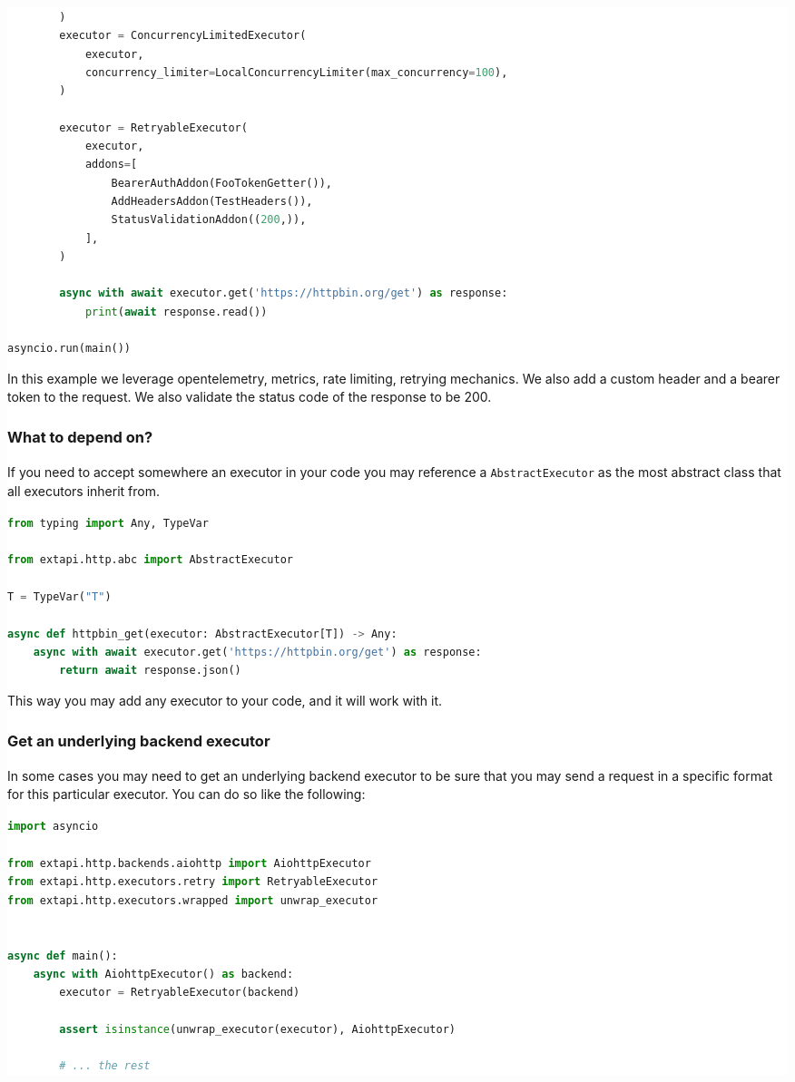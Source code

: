 ```python
        )
        executor = ConcurrencyLimitedExecutor(
            executor,
            concurrency_limiter=LocalConcurrencyLimiter(max_concurrency=100),
        )

        executor = RetryableExecutor(
            executor,
            addons=[
                BearerAuthAddon(FooTokenGetter()),
                AddHeadersAddon(TestHeaders()),
                StatusValidationAddon((200,)),
            ],
        )

        async with await executor.get('https://httpbin.org/get') as response:
            print(await response.read())

asyncio.run(main())
```

In this example we leverage opentelemetry, metrics, rate limiting, retrying mechanics. We also add a custom header and a bearer token to the request. We also validate the status code of the response to be 200.


### What to depend on?

If you need to accept somewhere an executor in your code you may reference a `AbstractExecutor` as the most abstract class that all executors inherit from.

```python
from typing import Any, TypeVar

from extapi.http.abc import AbstractExecutor

T = TypeVar("T")

async def httpbin_get(executor: AbstractExecutor[T]) -> Any:
    async with await executor.get('https://httpbin.org/get') as response:
        return await response.json()

```

This way you may add any executor to your code, and it will work with it.


### Get an underlying backend executor

In some cases you may need to get an underlying backend executor to be sure that you may send a request in a specific format for this particular executor. You can do so like the following:

```python
import asyncio

from extapi.http.backends.aiohttp import AiohttpExecutor
from extapi.http.executors.retry import RetryableExecutor
from extapi.http.executors.wrapped import unwrap_executor


async def main():
    async with AiohttpExecutor() as backend:
        executor = RetryableExecutor(backend)

        assert isinstance(unwrap_executor(executor), AiohttpExecutor)

        # ... the rest
```
